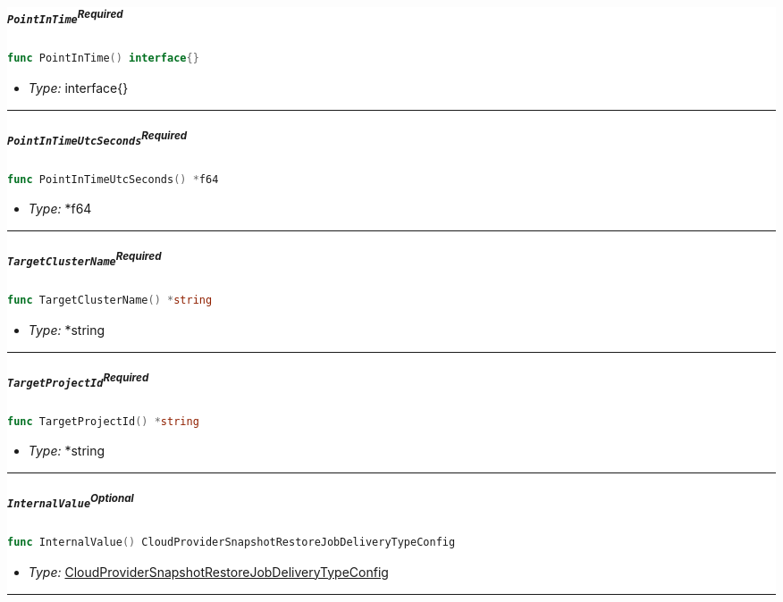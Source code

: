 ##### `PointInTime`<sup>Required</sup> <a name="PointInTime" id="@cdktf/provider-mongodbatlas.cloudProviderSnapshotRestoreJob.CloudProviderSnapshotRestoreJobDeliveryTypeConfigOutputReference.property.pointInTime"></a>

```go
func PointInTime() interface{}
```

- *Type:* interface{}

---

##### `PointInTimeUtcSeconds`<sup>Required</sup> <a name="PointInTimeUtcSeconds" id="@cdktf/provider-mongodbatlas.cloudProviderSnapshotRestoreJob.CloudProviderSnapshotRestoreJobDeliveryTypeConfigOutputReference.property.pointInTimeUtcSeconds"></a>

```go
func PointInTimeUtcSeconds() *f64
```

- *Type:* *f64

---

##### `TargetClusterName`<sup>Required</sup> <a name="TargetClusterName" id="@cdktf/provider-mongodbatlas.cloudProviderSnapshotRestoreJob.CloudProviderSnapshotRestoreJobDeliveryTypeConfigOutputReference.property.targetClusterName"></a>

```go
func TargetClusterName() *string
```

- *Type:* *string

---

##### `TargetProjectId`<sup>Required</sup> <a name="TargetProjectId" id="@cdktf/provider-mongodbatlas.cloudProviderSnapshotRestoreJob.CloudProviderSnapshotRestoreJobDeliveryTypeConfigOutputReference.property.targetProjectId"></a>

```go
func TargetProjectId() *string
```

- *Type:* *string

---

##### `InternalValue`<sup>Optional</sup> <a name="InternalValue" id="@cdktf/provider-mongodbatlas.cloudProviderSnapshotRestoreJob.CloudProviderSnapshotRestoreJobDeliveryTypeConfigOutputReference.property.internalValue"></a>

```go
func InternalValue() CloudProviderSnapshotRestoreJobDeliveryTypeConfig
```

- *Type:* <a href="#@cdktf/provider-mongodbatlas.cloudProviderSnapshotRestoreJob.CloudProviderSnapshotRestoreJobDeliveryTypeConfig">CloudProviderSnapshotRestoreJobDeliveryTypeConfig</a>

---



